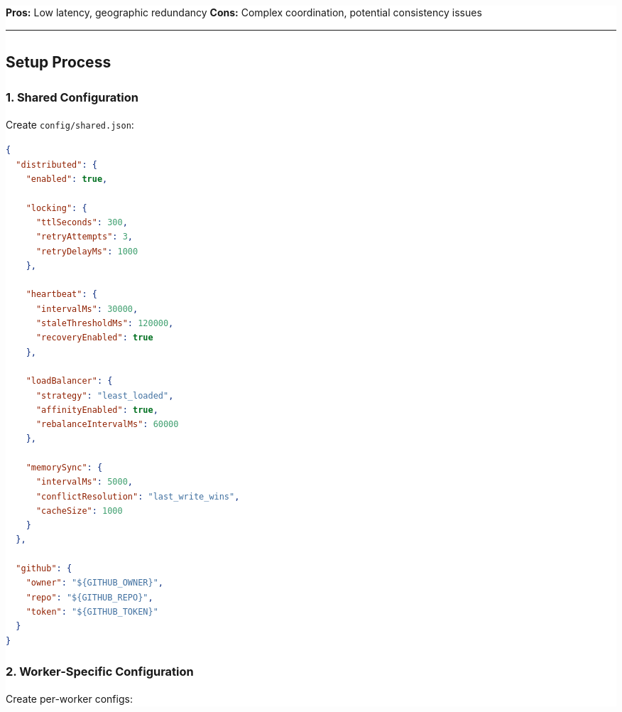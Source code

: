 **Pros:** Low latency, geographic redundancy
**Cons:** Complex coordination, potential consistency issues

---

## Setup Process

### 1. Shared Configuration

Create `config/shared.json`:

```json
{
  "distributed": {
    "enabled": true,

    "locking": {
      "ttlSeconds": 300,
      "retryAttempts": 3,
      "retryDelayMs": 1000
    },

    "heartbeat": {
      "intervalMs": 30000,
      "staleThresholdMs": 120000,
      "recoveryEnabled": true
    },

    "loadBalancer": {
      "strategy": "least_loaded",
      "affinityEnabled": true,
      "rebalanceIntervalMs": 60000
    },

    "memorySync": {
      "intervalMs": 5000,
      "conflictResolution": "last_write_wins",
      "cacheSize": 1000
    }
  },

  "github": {
    "owner": "${GITHUB_OWNER}",
    "repo": "${GITHUB_REPO}",
    "token": "${GITHUB_TOKEN}"
  }
}
```

### 2. Worker-Specific Configuration

Create per-worker configs:
